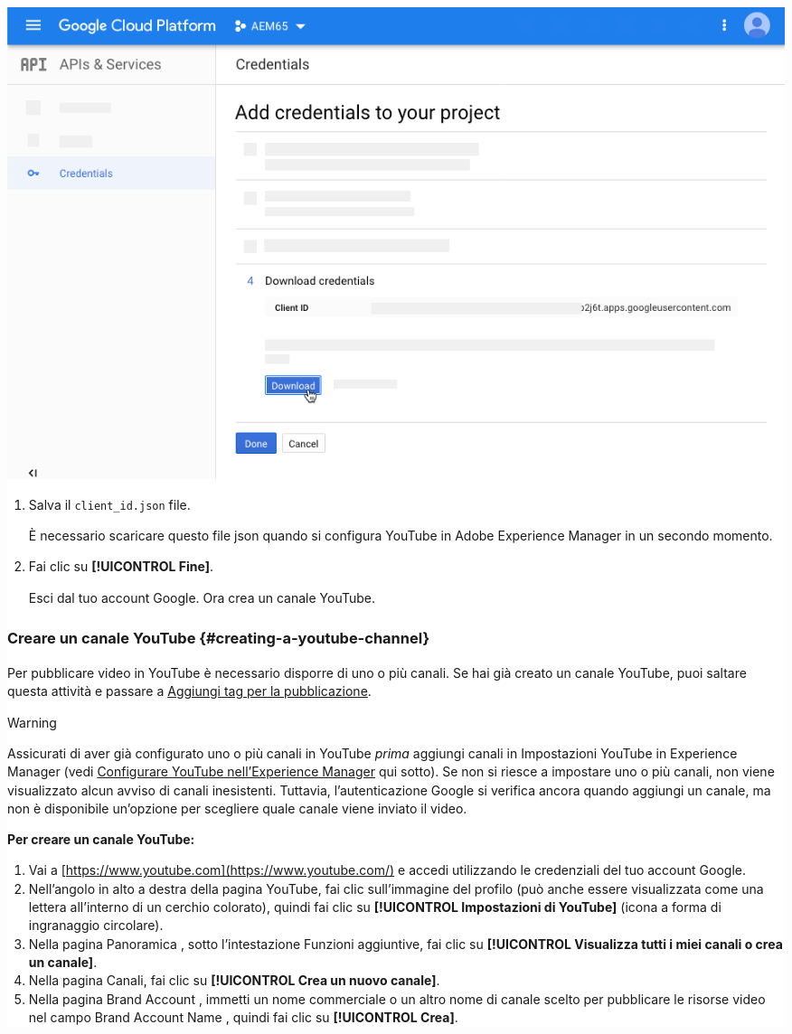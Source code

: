    ![6_5_googleaccount-apis-createcredentials-downloadcredentials](assets/6_5_googleaccount-apis-createcredentials-downloadcredentials.png)

1. Salva il `client_id.json` file.

   È necessario scaricare questo file json quando si configura YouTube in Adobe Experience Manager in un secondo momento.

1. Fai clic su **[!UICONTROL Fine]**.

   Esci dal tuo account Google. Ora crea un canale YouTube.

### Creare un canale YouTube {#creating-a-youtube-channel}

Per pubblicare video in YouTube è necessario disporre di uno o più canali. Se hai già creato un canale YouTube, puoi saltare questa attività e passare a [Aggiungi tag per la pubblicazione](/help/assets/video.md#adding-tags-for-publishing).

>[!WARNING]
>
>Assicurati di aver già configurato uno o più canali in YouTube *prima* aggiungi canali in Impostazioni YouTube in Experience Manager (vedi [Configurare YouTube nell’Experience Manager](#setting-up-youtube-in-aem) qui sotto). Se non si riesce a impostare uno o più canali, non viene visualizzato alcun avviso di canali inesistenti. Tuttavia, l’autenticazione Google si verifica ancora quando aggiungi un canale, ma non è disponibile un’opzione per scegliere quale canale viene inviato il video.

**Per creare un canale YouTube:**

1. Vai a [https://www.youtube.com](https://www.youtube.com/) e accedi utilizzando le credenziali del tuo account Google.
1. Nell’angolo in alto a destra della pagina YouTube, fai clic sull’immagine del profilo (può anche essere visualizzata come una lettera all’interno di un cerchio colorato), quindi fai clic su **[!UICONTROL Impostazioni di YouTube]** (icona a forma di ingranaggio circolare).
1. Nella pagina Panoramica , sotto l’intestazione Funzioni aggiuntive, fai clic su **[!UICONTROL Visualizza tutti i miei canali o crea un canale]**.
1. Nella pagina Canali, fai clic su **[!UICONTROL Crea un nuovo canale]**.
1. Nella pagina Brand Account , immetti un nome commerciale o un altro nome di canale scelto per pubblicare le risorse video nel campo Brand Account Name , quindi fai clic su **[!UICONTROL Crea]**.
